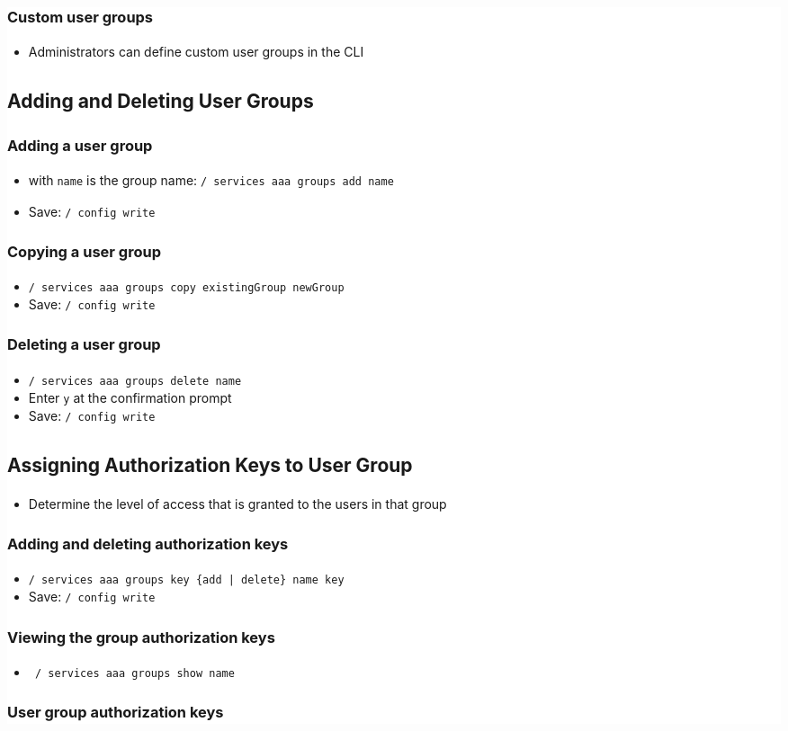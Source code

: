 
### Custom user groups

- Administrators can define custom user groups in the CLI

## Adding and Deleting User Groups

### Adding a user group

- with `name` is the group name:
`/ services aaa groups add name`

- Save: `/ config write`

### Copying a user group

- `/ services aaa groups copy existingGroup newGroup`
- Save: `/ config write`

### Deleting a user group

- `/ services aaa groups delete name`
- Enter `y` at the confirmation prompt
- Save: `/ config write`

## Assigning Authorization Keys to User Group

- Determine the level of access
that is granted to the users in that group

### Adding and deleting authorization keys

- `/ services aaa groups key {add | delete} name key`
- Save: `/ config write`

### Viewing the group authorization keys

- ` / services aaa groups show name`

### User group authorization keys
